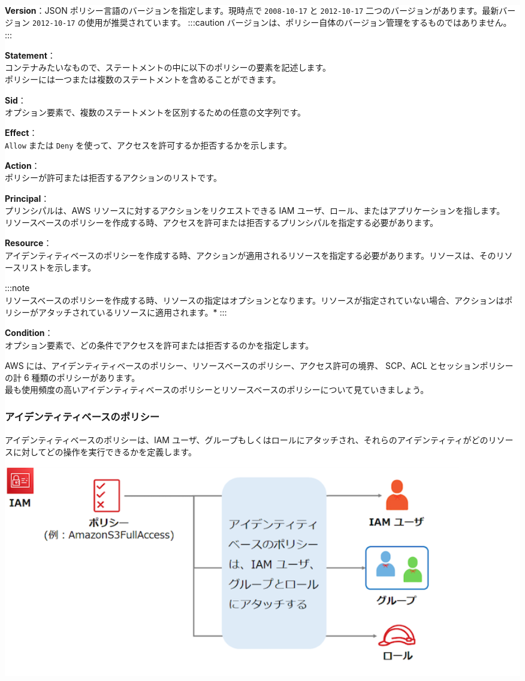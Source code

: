 **Version**：JSON ポリシー言語のバージョンを指定します。現時点で `2008-10-17` と `2012-10-17` 二つのバージョンがあります。最新バージョン `2012-10-17` の使用が推奨されています。
:::caution 
バージョンは、ポリシー自体のバージョン管理をするものではありません。  
:::

**Statement**：  
コンテナみたいなもので、ステートメントの中に以下のポリシーの要素を記述します。  
ポリシーには一つまたは複数のステートメントを含めることができます。  

**Sid**：  
オプション要素で、複数のステートメントを区別するための任意の文字列です。  

**Effect**：  
`Allow` または `Deny` を使って、アクセスを許可するか拒否するかを示します。  

**Action**：  
ポリシーが許可または拒否するアクションのリストです。  

**Principal**：  
プリンシパルは、AWS リソースに対するアクションをリクエストできる IAM ユーザ、ロール、またはアプリケーションを指します。  
リソースベースのポリシーを作成する時、アクセスを許可または拒否するプリンシパルを指定する必要があります。  

**Resource**：  
アイデンティティベースのポリシーを作成する時、アクションが適用されるリソースを指定する必要があります。リソースは、そのリソースリストを示します。  

:::note  
リソースベースのポリシーを作成する時、リソースの指定はオプションとなります。リソースが指定されていない場合、アクションはポリシーがアタッチされているリソースに適用されます。*
:::  

**Condition**：  
オプション要素で、どの条件でアクセスを許可または拒否するのかを指定します。  

AWS には、アイデンティティベースのポリシー、リソースベースのポリシー、アクセス許可の境界、 SCP、ACL とセッションポリシーの計 6 種類のポリシーがあります。  
最も使用頻度の高いアイデンティティベースのポリシーとリソースベースのポリシーについて見ていきましょう。

### アイデンティティベースのポリシー
アイデンティティベースのポリシーは、IAM ユーザ、グループもしくはロールにアタッチされ、それらのアイデンティティがどのリソースに対してどの操作を実行できるかを定義します。  

![linuxロゴ](./img/アイデンティティベースのポリシー.png)
